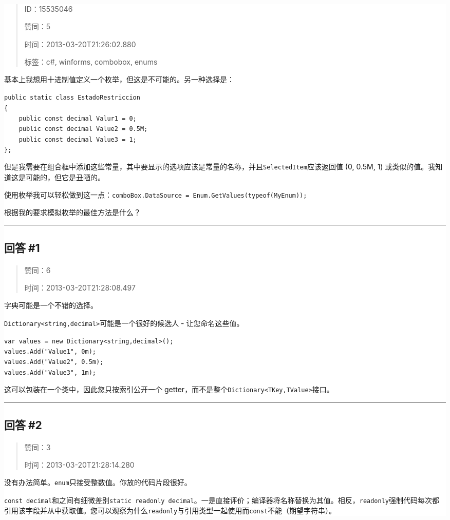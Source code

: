 > ID：15535046
> 
> 赞同：5
> 
> 时间：2013-03-20T21:26:02.880
> 
> 标签：c#, winforms, combobox, enums

基本上我想用十进制值定义一个枚举，但这是不可能的。另一种选择是：

```
public static class EstadoRestriccion
{
    public const decimal Valur1 = 0;
    public const decimal Value2 = 0.5M;
    public const decimal Value3 = 1;
}; 
```

但是我需要在组合框中添加这些常量，其中要显示的选项应该是常量的名称，并且`SelectedItem`应该返回值 (0, 0.5M, 1) 或类似的值。我知道这是可能的，但它是丑陋的。

使用枚举我可以轻松做到这一点：`comboBox.DataSource = Enum.GetValues(typeof(MyEnum));`

根据我的要求模拟枚举的最佳方法是什么？

* * *

## 回答 #1

> 赞同：6
> 
> 时间：2013-03-20T21:28:08.497

字典可能是一个不错的选择。

`Dictionary<string,decimal>`可能是一个很好的候选人 - 让您命名这些值。

```
var values = new Dictionary<string,decimal>();
values.Add("Value1", 0m);
values.Add("Value2", 0.5m);
values.Add("Value3", 1m); 
```

这可以包装在一个类中，因此您只按索引公开一个 getter，而不是整个`Dictionary<TKey,TValue>`接口。

* * *

## 回答 #2

> 赞同：3
> 
> 时间：2013-03-20T21:28:14.280

没有办法简单。`enum`只接受整数值。你放的代码片段很好。

`const decimal`和之间有细微差别`static readonly decimal`。一是直接评价；编译器将名称替换为其值。相反，`readonly`强制代码每次都引用该字段并从中获取值。您可以观察为什么`readonly`与引用类型一起使用而`const`不能（期望字符串）。
